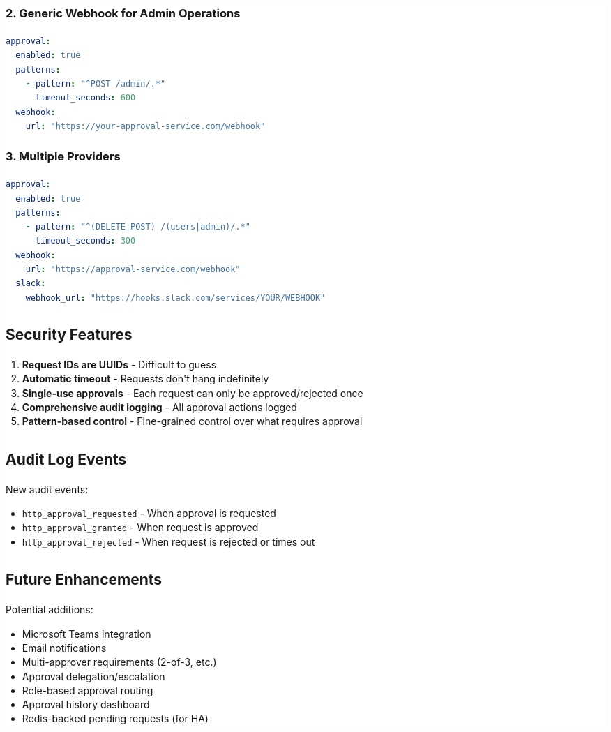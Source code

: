 ### 2. Generic Webhook for Admin Operations

```yaml
approval:
  enabled: true
  patterns:
    - pattern: "^POST /admin/.*"
      timeout_seconds: 600
  webhook:
    url: "https://your-approval-service.com/webhook"
```

### 3. Multiple Providers

```yaml
approval:
  enabled: true
  patterns:
    - pattern: "^(DELETE|POST) /(users|admin)/.*"
      timeout_seconds: 300
  webhook:
    url: "https://approval-service.com/webhook"
  slack:
    webhook_url: "https://hooks.slack.com/services/YOUR/WEBHOOK"
```

## Security Features

1. **Request IDs are UUIDs** - Difficult to guess
2. **Automatic timeout** - Requests don't hang indefinitely
3. **Single-use approvals** - Each request can only be approved/rejected once
4. **Comprehensive audit logging** - All approval actions logged
5. **Pattern-based control** - Fine-grained control over what requires approval

## Audit Log Events

New audit events:
- `http_approval_requested` - When approval is requested
- `http_approval_granted` - When request is approved
- `http_approval_rejected` - When request is rejected or times out

## Future Enhancements

Potential additions:
- Microsoft Teams integration
- Email notifications
- Multi-approver requirements (2-of-3, etc.)
- Approval delegation/escalation
- Role-based approval routing
- Approval history dashboard
- Redis-backed pending requests (for HA)
